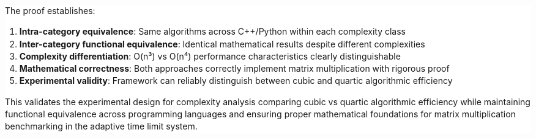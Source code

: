 The proof establishes:
1. **Intra-category equivalence**: Same algorithms across C++/Python within each complexity class
2. **Inter-category functional equivalence**: Identical mathematical results despite different complexities
3. **Complexity differentiation**: O(n³) vs O(n⁴) performance characteristics clearly distinguishable
4. **Mathematical correctness**: Both approaches correctly implement matrix multiplication with rigorous proof
5. **Experimental validity**: Framework can reliably distinguish between cubic and quartic algorithmic efficiency

This validates the experimental design for complexity analysis comparing cubic vs quartic algorithmic efficiency while maintaining functional equivalence across programming languages and ensuring proper mathematical foundations for matrix multiplication benchmarking in the adaptive time limit system.
